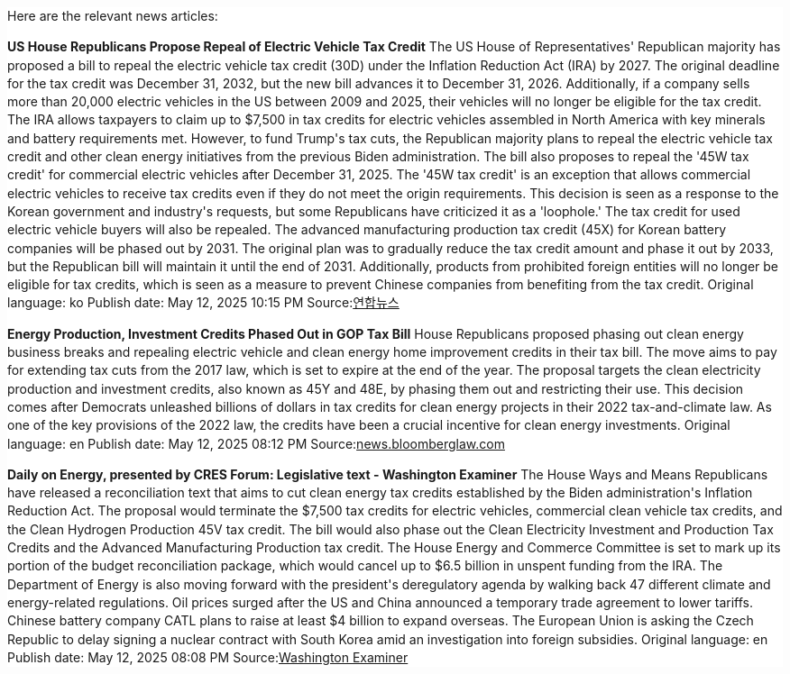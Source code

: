Here are the relevant news articles:

**US House Republicans Propose Repeal of Electric Vehicle Tax Credit**
The US House of Representatives' Republican majority has proposed a bill to repeal the electric vehicle tax credit (30D) under the Inflation Reduction Act (IRA) by 2027. The original deadline for the tax credit was December 31, 2032, but the new bill advances it to December 31, 2026. Additionally, if a company sells more than 20,000 electric vehicles in the US between 2009 and 2025, their vehicles will no longer be eligible for the tax credit. The IRA allows taxpayers to claim up to $7,500 in tax credits for electric vehicles assembled in North America with key minerals and battery requirements met. However, to fund Trump's tax cuts, the Republican majority plans to repeal the electric vehicle tax credit and other clean energy initiatives from the previous Biden administration. The bill also proposes to repeal the '45W tax credit' for commercial electric vehicles after December 31, 2025. The '45W tax credit' is an exception that allows commercial electric vehicles to receive tax credits even if they do not meet the origin requirements. This decision is seen as a response to the Korean government and industry's requests, but some Republicans have criticized it as a 'loophole.' The tax credit for used electric vehicle buyers will also be repealed. The advanced manufacturing production tax credit (45X) for Korean battery companies will be phased out by 2031. The original plan was to gradually reduce the tax credit amount and phase it out by 2033, but the Republican bill will maintain it until the end of 2031. Additionally, products from prohibited foreign entities will no longer be eligible for tax credits, which is seen as a measure to prevent Chinese companies from benefiting from the tax credit.
Original language: ko
Publish date: May 12, 2025 10:15 PM
Source:[연합뉴스](https://www.yna.co.kr/view/AKR20250513011851071)

**Energy Production, Investment Credits Phased Out in GOP Tax Bill**
House Republicans proposed phasing out clean energy business breaks and repealing electric vehicle and clean energy home improvement credits in their tax bill. The move aims to pay for extending tax cuts from the 2017 law, which is set to expire at the end of the year. The proposal targets the clean electricity production and investment credits, also known as 45Y and 48E, by phasing them out and restricting their use. This decision comes after Democrats unleashed billions of dollars in tax credits for clean energy projects in their 2022 tax-and-climate law. As one of the key provisions of the 2022 law, the credits have been a crucial incentive for clean energy investments.
Original language: en
Publish date: May 12, 2025 08:12 PM
Source:[news.bloomberglaw.com](https://news.bloomberglaw.com/esg/energy-production-investment-credits-phased-out-in-gop-tax-bill)

**Daily on Energy, presented by CRES Forum: Legislative text - Washington Examiner**
The House Ways and Means Republicans have released a reconciliation text that aims to cut clean energy tax credits established by the Biden administration's Inflation Reduction Act. The proposal would terminate the $7,500 tax credits for electric vehicles, commercial clean vehicle tax credits, and the Clean Hydrogen Production 45V tax credit. The bill would also phase out the Clean Electricity Investment and Production Tax Credits and the Advanced Manufacturing Production tax credit. The House Energy and Commerce Committee is set to mark up its portion of the budget reconciliation package, which would cancel up to $6.5 billion in unspent funding from the IRA. The Department of Energy is also moving forward with the president's deregulatory agenda by walking back 47 different climate and energy-related regulations. Oil prices surged after the US and China announced a temporary trade agreement to lower tariffs. Chinese battery company CATL plans to raise at least $4 billion to expand overseas. The European Union is asking the Czech Republic to delay signing a nuclear contract with South Korea amid an investigation into foreign subsidies.
Original language: en
Publish date: May 12, 2025 08:08 PM
Source:[Washington Examiner](https://www.washingtonexaminer.com/daily-on-energy/3408809/daily-on-energy-legislative-text/)
